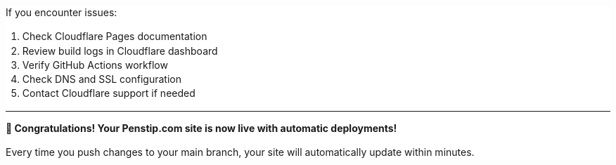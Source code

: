If you encounter issues:

1. Check Cloudflare Pages documentation
2. Review build logs in Cloudflare dashboard
3. Verify GitHub Actions workflow
4. Check DNS and SSL configuration
5. Contact Cloudflare support if needed

---

**🎉 Congratulations! Your Penstip.com site is now live with automatic deployments!**

Every time you push changes to your main branch, your site will automatically update within minutes. 